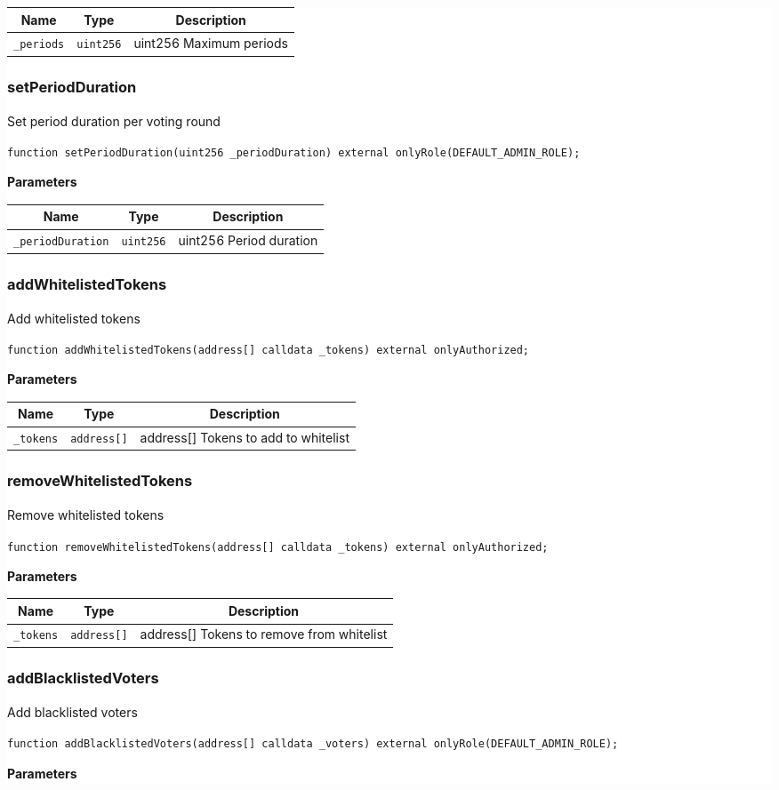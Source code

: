 |Name|Type|Description|
|----|----|-----------|
|`_periods`|`uint256`| uint256  Maximum periods|


### setPeriodDuration

Set period duration per voting round


```solidity
function setPeriodDuration(uint256 _periodDuration) external onlyRole(DEFAULT_ADMIN_ROLE);
```
**Parameters**

|Name|Type|Description|
|----|----|-----------|
|`_periodDuration`|`uint256`| uint256  Period duration|


### addWhitelistedTokens

Add whitelisted tokens


```solidity
function addWhitelistedTokens(address[] calldata _tokens) external onlyAuthorized;
```
**Parameters**

|Name|Type|Description|
|----|----|-----------|
|`_tokens`|`address[]`| address[]  Tokens to add to whitelist|


### removeWhitelistedTokens

Remove whitelisted tokens


```solidity
function removeWhitelistedTokens(address[] calldata _tokens) external onlyAuthorized;
```
**Parameters**

|Name|Type|Description|
|----|----|-----------|
|`_tokens`|`address[]`| address[]  Tokens to remove from whitelist|


### addBlacklistedVoters

Add blacklisted voters


```solidity
function addBlacklistedVoters(address[] calldata _voters) external onlyRole(DEFAULT_ADMIN_ROLE);
```
**Parameters**

